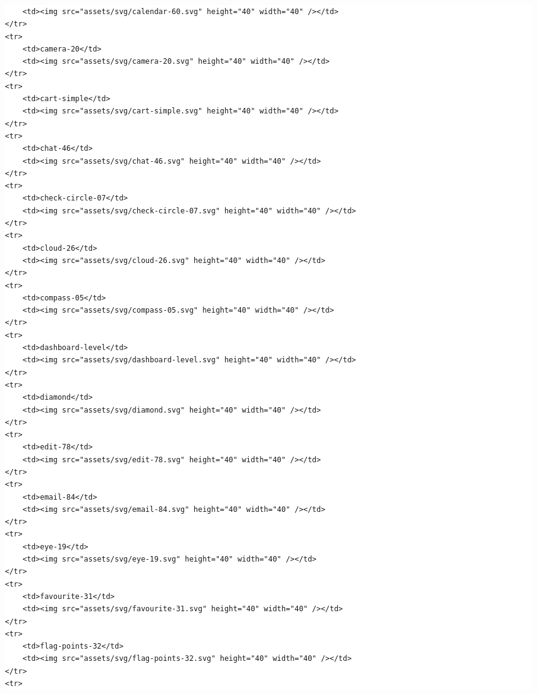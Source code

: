 		<td><img src="assets/svg/calendar-60.svg" height="40" width="40" /></td>
	</tr>
	<tr>
		<td>camera-20</td>
		<td><img src="assets/svg/camera-20.svg" height="40" width="40" /></td>
	</tr>
	<tr>
		<td>cart-simple</td>
		<td><img src="assets/svg/cart-simple.svg" height="40" width="40" /></td>
	</tr>
	<tr>
		<td>chat-46</td>
		<td><img src="assets/svg/chat-46.svg" height="40" width="40" /></td>
	</tr>
	<tr>
		<td>check-circle-07</td>
		<td><img src="assets/svg/check-circle-07.svg" height="40" width="40" /></td>
	</tr>
	<tr>
		<td>cloud-26</td>
		<td><img src="assets/svg/cloud-26.svg" height="40" width="40" /></td>
	</tr>
	<tr>
		<td>compass-05</td>
		<td><img src="assets/svg/compass-05.svg" height="40" width="40" /></td>
	</tr>
	<tr>
		<td>dashboard-level</td>
		<td><img src="assets/svg/dashboard-level.svg" height="40" width="40" /></td>
	</tr>
	<tr>
		<td>diamond</td>
		<td><img src="assets/svg/diamond.svg" height="40" width="40" /></td>
	</tr>
	<tr>
		<td>edit-78</td>
		<td><img src="assets/svg/edit-78.svg" height="40" width="40" /></td>
	</tr>
	<tr>
		<td>email-84</td>
		<td><img src="assets/svg/email-84.svg" height="40" width="40" /></td>
	</tr>
	<tr>
		<td>eye-19</td>
		<td><img src="assets/svg/eye-19.svg" height="40" width="40" /></td>
	</tr>
	<tr>
		<td>favourite-31</td>
		<td><img src="assets/svg/favourite-31.svg" height="40" width="40" /></td>
	</tr>
	<tr>
		<td>flag-points-32</td>
		<td><img src="assets/svg/flag-points-32.svg" height="40" width="40" /></td>
	</tr>
	<tr>